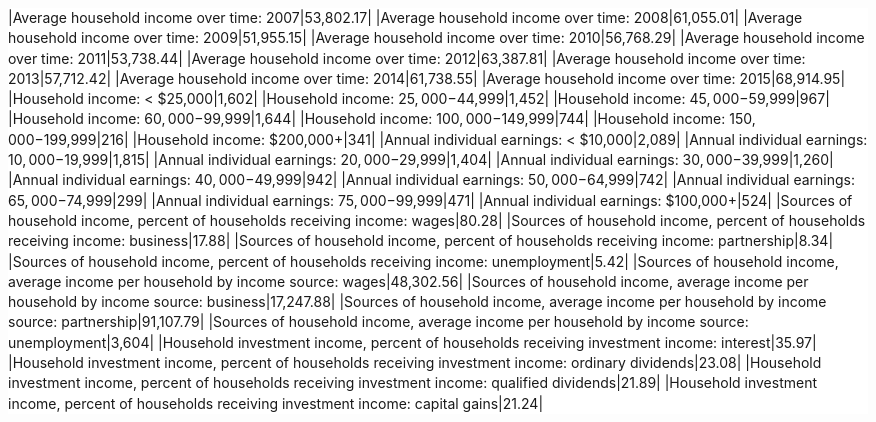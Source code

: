 |Average household income over time: 2007|53,802.17|
|Average household income over time: 2008|61,055.01|
|Average household income over time: 2009|51,955.15|
|Average household income over time: 2010|56,768.29|
|Average household income over time: 2011|53,738.44|
|Average household income over time: 2012|63,387.81|
|Average household income over time: 2013|57,712.42|
|Average household income over time: 2014|61,738.55|
|Average household income over time: 2015|68,914.95|
|Household income: < $25,000|1,602|
|Household income: $25,000-$44,999|1,452|
|Household income: $45,000-$59,999|967|
|Household income: $60,000-$99,999|1,644|
|Household income: $100,000-$149,999|744|
|Household income: $150,000-$199,999|216|
|Household income: $200,000+|341|
|Annual individual earnings: < $10,000|2,089|
|Annual individual earnings: $10,000-$19,999|1,815|
|Annual individual earnings: $20,000-$29,999|1,404|
|Annual individual earnings: $30,000-$39,999|1,260|
|Annual individual earnings: $40,000-$49,999|942|
|Annual individual earnings: $50,000-$64,999|742|
|Annual individual earnings: $65,000-$74,999|299|
|Annual individual earnings: $75,000-$99,999|471|
|Annual individual earnings: $100,000+|524|
|Sources of household income, percent of households receiving income: wages|80.28|
|Sources of household income, percent of households receiving income: business|17.88|
|Sources of household income, percent of households receiving income: partnership|8.34|
|Sources of household income, percent of households receiving income: unemployment|5.42|
|Sources of household income, average income per household by income source: wages|48,302.56|
|Sources of household income, average income per household by income source: business|17,247.88|
|Sources of household income, average income per household by income source: partnership|91,107.79|
|Sources of household income, average income per household by income source: unemployment|3,604|
|Household investment income, percent of households receiving investment income: interest|35.97|
|Household investment income, percent of households receiving investment income: ordinary dividends|23.08|
|Household investment income, percent of households receiving investment income: qualified dividends|21.89|
|Household investment income, percent of households receiving investment income: capital gains|21.24|